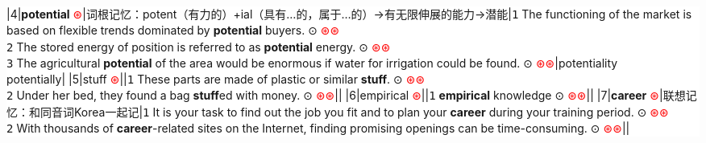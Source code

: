 |4|<b onclick="show('[pəˈtenʃl]')" onclick="show('[pəˈtenʃl]')">potential</b> <font onmouseover="javascript:read('POTENTIAL','[pəˈtenʃl]')" onClick="javascript:read('POTENTIAL','[pəˈtenʃl]')" style="color: rgb(255,0,0)">⊛</font>|词根记忆：potent（有力的）+ial（具有…的，属于…的）→有无限伸展的能力→潜能|<kbd onclick="show('a. ① 潜在的，可能的')" onmouseover="show('a. ① 潜在的，可能的')">1</kbd> The functioning of the market is based on flexible trends dominated by **potential** buyers. <font title="市场的运作是以潜在消费者所影响的灵活消费趋势为基础的。" onclick="show('市场的运作是以潜在消费者所影响的灵活消费趋势为基础的。')" onmouseover="show('市场的运作是以潜在消费者所影响的灵活消费趋势为基础的。')">⊙</font> <font onmouseover="javascript:read(' The functioning of the market is based on flexible trends dominated by potential buyers. ','市场的运作是以潜在消费者所影响的灵活消费趋势为基础的。')" onClick="javascript:read(' The functioning of the market is based on flexible trends dominated by potential buyers. ','市场的运作是以潜在消费者所影响的灵活消费趋势为基础的。')" style="color: rgb(255,0,0)">⊛⊛</font><br /><kbd onclick="show('② 【物】势的，位的')" onmouseover="show('② 【物】势的，位的')">2</kbd> The stored energy of position is referred to as **potential** energy. <font title="这种被存储的位置能量称为势能。" onclick="show('这种被存储的位置能量称为势能。')" onmouseover="show('这种被存储的位置能量称为势能。')">⊙</font> <font onmouseover="javascript:read(' The stored energy of position is referred to as potential energy. ','这种被存储的位置能量称为势能。')" onClick="javascript:read(' The stored energy of position is referred to as potential energy. ','这种被存储的位置能量称为势能。')" style="color: rgb(255,0,0)">⊛⊛</font><br /><kbd onclick="show('n. 潜能，潜力')" onmouseover="show('n. 潜能，潜力')">3</kbd> The agricultural **potential** of the area would be enormous if water for irrigation could be found. <font title="如果能找到灌溉用水，该地区在农业上将具有极大的潜力。" onclick="show('如果能找到灌溉用水，该地区在农业上将具有极大的潜力。')" onmouseover="show('如果能找到灌溉用水，该地区在农业上将具有极大的潜力。')">⊙</font> <font onmouseover="javascript:read(' The agricultural potential of the area would be enormous if water for irrigation could be found. ','如果能找到灌溉用水，该地区在农业上将具有极大的潜力。')" onClick="javascript:read(' The agricultural potential of the area would be enormous if water for irrigation could be found. ','如果能找到灌溉用水，该地区在农业上将具有极大的潜力。')" style="color: rgb(255,0,0)">⊛⊛</font>|<font title="（n. 可能性；潜在性）" onclick="alert('（n. 可能性；潜在性）')">potentiality</font><br /><font title="（ad. 潜在地）" onclick="alert('（ad. 潜在地）')">potentially</font>|
|5|<font onclick="show('[stʌf]')" onclick="show('[stʌf]')">stuff</font> <font onmouseover="javascript:read('STUFF','[stʌf]')" onClick="javascript:read('STUFF','[stʌf]')" style="color: rgb(255,0,0)">⊛</font>||<kbd onclick="show('n. 原料，材料；东西')" onmouseover="show('n. 原料，材料；东西')">1</kbd> These parts are made of plastic or similar **stuff**. <font title="这些零件是由塑料或类似的材料制成的。" onclick="show('这些零件是由塑料或类似的材料制成的。')" onmouseover="show('这些零件是由塑料或类似的材料制成的。')">⊙</font> <font onmouseover="javascript:read(' These parts are made of plastic or similar stuff. ','这些零件是由塑料或类似的材料制成的。')" onClick="javascript:read(' These parts are made of plastic or similar stuff. ','这些零件是由塑料或类似的材料制成的。')" style="color: rgb(255,0,0)">⊛⊛</font><br /><kbd onclick="show('vt. 填满，塞满')" onmouseover="show('vt. 填满，塞满')">2</kbd> Under her bed, they found a bag **stuff**ed with money. <font title="他们在她的床底下发现了一个装满钱的袋子。" onclick="show('他们在她的床底下发现了一个装满钱的袋子。')" onmouseover="show('他们在她的床底下发现了一个装满钱的袋子。')">⊙</font> <font onmouseover="javascript:read(' Under her bed, they found a bag stuffed with money. ','他们在她的床底下发现了一个装满钱的袋子。')" onClick="javascript:read(' Under her bed, they found a bag stuffed with money. ','他们在她的床底下发现了一个装满钱的袋子。')" style="color: rgb(255,0,0)">⊛⊛</font>||
|6|<font onclick="show('[ɪmˈpɪrɪkl]')" onclick="show('[ɪmˈpɪrɪkl]')">empirical</font> <font onmouseover="javascript:read('EMPIRICAL','[ɪmˈpɪrɪkl]')" onClick="javascript:read('EMPIRICAL','[ɪmˈpɪrɪkl]')" style="color: rgb(255,0,0)">⊛</font>||<kbd onclick="show('a. 凭经验（或观察）的，经验主义的')" onmouseover="show('a. 凭经验（或观察）的，经验主义的')">1</kbd> **empirical** knowledge <font title="从实际经验中得来的知识" onclick="show('从实际经验中得来的知识')" onmouseover="show('从实际经验中得来的知识')">⊙</font> <font onmouseover="javascript:read(' empirical knowledge ','从实际经验中得来的知识')" onClick="javascript:read(' empirical knowledge ','从实际经验中得来的知识')" style="color: rgb(255,0,0)">⊛⊛</font>||
|7|<b onclick="show('[kəˈrɪə]')" onclick="show('[kəˈrɪə]')">career</b> <font onmouseover="javascript:read('CAREER','[kəˈrɪə]')" onClick="javascript:read('CAREER','[kəˈrɪə]')" style="color: rgb(255,0,0)">⊛</font>|联想记忆：和同音词Korea一起记|<kbd onclick="show('n. ① 生涯，经历')" onmouseover="show('n. ① 生涯，经历')">1</kbd> It is your task to find out the job you fit and to plan your **career** during your training period. <font title="在培训期间，你有责任找到适合自己的工作，并且规划自己的职业生涯。" onclick="show('在培训期间，你有责任找到适合自己的工作，并且规划自己的职业生涯。')" onmouseover="show('在培训期间，你有责任找到适合自己的工作，并且规划自己的职业生涯。')">⊙</font> <font onmouseover="javascript:read(' It is your task to find out the job you fit and to plan your career during your training period. ','在培训期间，你有责任找到适合自己的工作，并且规划自己的职业生涯。')" onClick="javascript:read(' It is your task to find out the job you fit and to plan your career during your training period. ','在培训期间，你有责任找到适合自己的工作，并且规划自己的职业生涯。')" style="color: rgb(255,0,0)">⊛⊛</font><br /><kbd onclick="show('② 职业，专业')" onmouseover="show('② 职业，专业')">2</kbd> With thousands of **career**-related sites on the Internet, finding promising openings can be time-consuming. <font title="因为互联网上和职业相关的网站多如牛毛，所以想找到一个有希望的职位空缺很耗时。" onclick="show('因为互联网上和职业相关的网站多如牛毛，所以想找到一个有希望的职位空缺很耗时。')" onmouseover="show('因为互联网上和职业相关的网站多如牛毛，所以想找到一个有希望的职位空缺很耗时。')">⊙</font> <font onmouseover="javascript:read(' With thousands of career-related sites on the Internet, finding promising openings can be time-consuming. ','因为互联网上和职业相关的网站多如牛毛，所以想找到一个有希望的职位空缺很耗时。')" onClick="javascript:read(' With thousands of career-related sites on the Internet, finding promising openings can be time-consuming. ','因为互联网上和职业相关的网站多如牛毛，所以想找到一个有希望的职位空缺很耗时。')" style="color: rgb(255,0,0)">⊛⊛</font>||